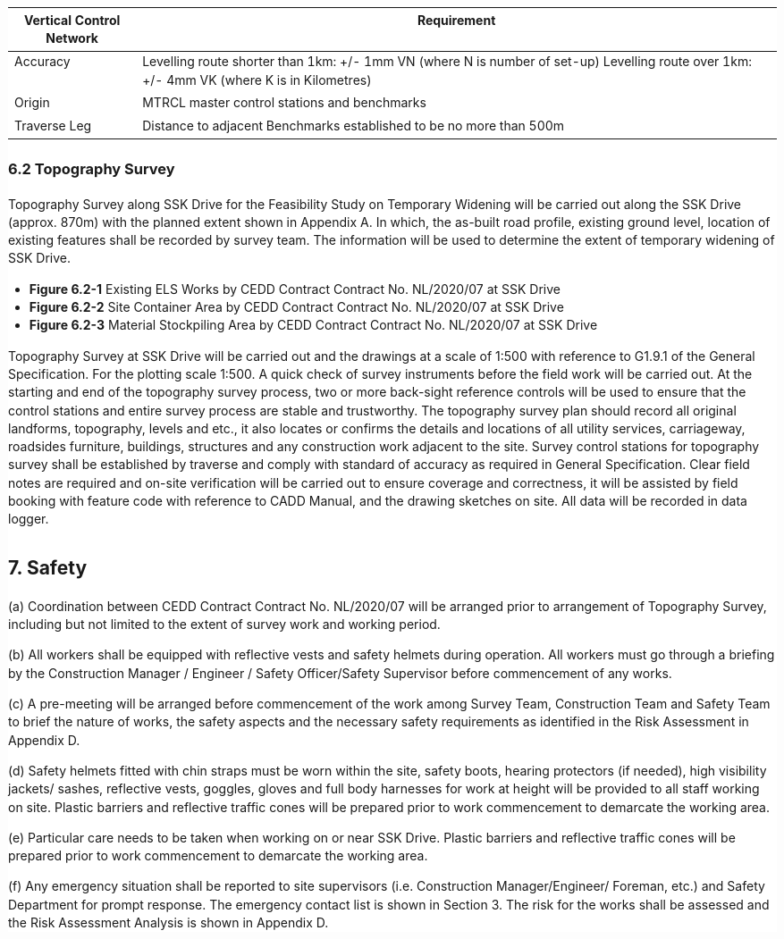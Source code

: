 | Vertical Control Network | Requirement |
| ------------------------ | ----------- |
| Accuracy | Levelling route shorter than 1km: +/- 1mm VN (where N is number of set-up) Levelling route over 1km: +/- 4mm VK (where K is in Kilometres) |
| Origin | MTRCL master control stations and benchmarks |
| Traverse Leg | Distance to adjacent Benchmarks established to be no more than 500m |

### 6.2 Topography Survey

Topography Survey along SSK Drive for the Feasibility Study on Temporary Widening will be carried out along the SSK Drive (approx. 870m) with the planned extent shown in Appendix A. In which, the as-built road profile, existing ground level, location of existing features shall be recorded by survey team. The information will be used to determine the extent of temporary widening of SSK Drive.

- **Figure 6.2-1** Existing ELS Works by CEDD Contract Contract No. NL/2020/07 at SSK Drive
- **Figure 6.2-2** Site Container Area by CEDD Contract Contract No. NL/2020/07 at SSK Drive
- **Figure 6.2-3** Material Stockpiling Area by CEDD Contract Contract No. NL/2020/07 at SSK Drive

Topography Survey at SSK Drive will be carried out and the drawings at a scale of 1:500 with reference to G1.9.1 of the General Specification. For the plotting scale 1:500. A quick check of survey instruments before the field work will be carried out. At the starting and end of the topography survey process, two or more back-sight reference controls will be used to ensure that the control stations and entire survey process are stable and trustworthy. The topography survey plan should record all original landforms, topography, levels and etc., it also locates or confirms the details and locations of all utility services, carriageway, roadsides furniture, buildings, structures and any construction work adjacent to the site. Survey control stations for topography survey shall be established by traverse and comply with standard of accuracy as required in General Specification. Clear field notes are required and on-site verification will be carried out to ensure coverage and correctness, it will be assisted by field booking with feature code with reference to CADD Manual, and the drawing sketches on site. All data will be recorded in data logger.

## 7. Safety

(a) Coordination between CEDD Contract Contract No. NL/2020/07 will be arranged prior to arrangement of Topography Survey, including but not limited to the extent of survey work and working period.

(b) All workers shall be equipped with reflective vests and safety helmets during operation. All workers must go through a briefing by the Construction Manager / Engineer / Safety Officer/Safety Supervisor before commencement of any works.

(c) A pre-meeting will be arranged before commencement of the work among Survey Team, Construction Team and Safety Team to brief the nature of works, the safety aspects and the necessary safety requirements as identified in the Risk Assessment in Appendix D.

(d) Safety helmets fitted with chin straps must be worn within the site, safety boots, hearing protectors (if needed), high visibility jackets/ sashes, reflective vests, goggles, gloves and full body harnesses for work at height will be provided to all staff working on site. Plastic barriers and reflective traffic cones will be prepared prior to work commencement to demarcate the working area.

(e) Particular care needs to be taken when working on or near SSK Drive. Plastic barriers and reflective traffic cones will be prepared prior to work commencement to demarcate the working area.

(f) Any emergency situation shall be reported to site supervisors (i.e. Construction Manager/Engineer/ Foreman, etc.) and Safety Department for prompt response. The emergency contact list is shown in Section 3. The risk for the works shall be assessed and the Risk Assessment Analysis is shown in Appendix D.
